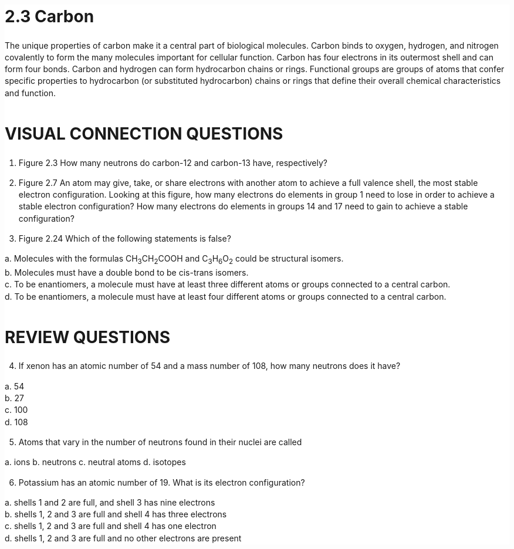 



# 2.3 Carbon

The unique properties of carbon make it a central part of biological molecules. Carbon binds to oxygen, hydrogen, and nitrogen covalently to form the many molecules important for cellular function. Carbon has four electrons in its outermost shell and can form four bonds. Carbon and hydrogen can form hydrocarbon chains or rings. Functional groups are groups of atoms that confer specific properties to hydrocarbon (or substituted hydrocarbon) chains or rings that define their overall chemical characteristics and function.



# VISUAL CONNECTION QUESTIONS

1. Figure 2.3 How many neutrons do carbon-12 and carbon-13 have, respectively?

2. Figure 2.7 An atom may give, take, or share electrons with another atom to achieve a full valence shell, the most stable electron configuration. Looking at this figure, how many electrons do elements in group 1 need to lose in order to achieve a stable electron configuration? How many electrons do elements in groups 14 and 17 need to gain to achieve a stable configuration?

3. Figure 2.24 Which of the following statements is false?

a. Molecules with the formulas $\mathrm { C H } _ { 3 } \mathrm { C H } _ { 2 } \mathrm { C O O H }$ and ${ \mathrm { C } } _ { 3 } { \mathrm { H } } _ { 6 } { \mathrm { O } } _ { 2 }$ could be structural isomers.   
b. Molecules must have a double bond to be cis-trans isomers.   
c. To be enantiomers, a molecule must have at least three different atoms or groups connected to a central carbon.   
d. To be enantiomers, a molecule must have at least four different atoms or groups connected to a central carbon.

# REVIEW QUESTIONS

4. If xenon has an atomic number of 54 and a mass number of 108, how many neutrons does it have?

a. 54   
b. 27   
c. 100   
d. 108

5. Atoms that vary in the number of neutrons found in their nuclei are called

a. ions b. neutrons c. neutral atoms d. isotopes

6. Potassium has an atomic number of 19. What is its electron configuration?

a. shells 1 and 2 are full, and shell 3 has nine electrons   
b. shells 1, 2 and 3 are full and shell 4 has three electrons   
c. shells 1, 2 and 3 are full and shell 4 has one electron   
d. shells 1, 2 and 3 are full and no other electrons are present
